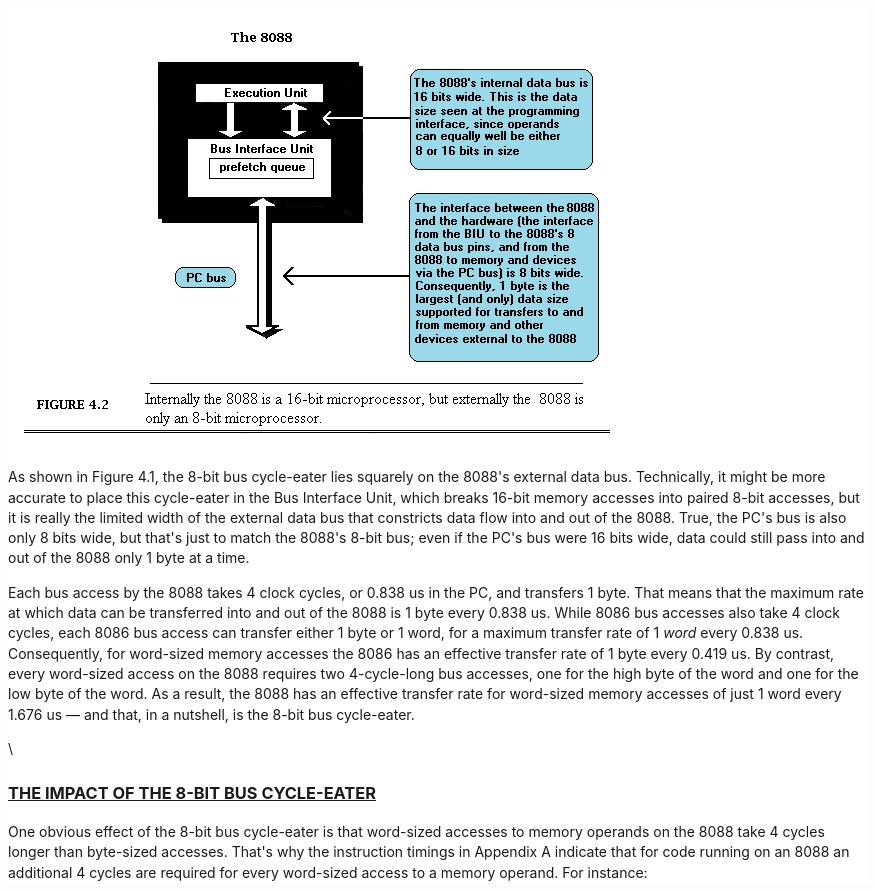 ![image](ZOA_html_12789a46.jpg)

As shown in Figure 4.1, the 8-bit bus cycle-eater lies squarely on the
8088's external data bus. Technically, it might be more accurate to
place this cycle-eater in the Bus Interface Unit, which breaks 16-bit
memory accesses into paired 8-bit accesses, but it is really the limited
width of the external data bus that constricts data flow into and out of
the 8088. True, the PC's bus is also only 8 bits wide, but that's just
to match the 8088's 8-bit bus; even if the PC's bus were 16 bits wide,
data could still pass into and out of the 8088 only 1 byte at a time.

Each bus access by the 8088 takes 4 clock cycles, or 0.838 us in the PC,
and transfers 1 byte. That means that the maximum rate at which data can
be transferred into and out of the 8088 is 1 byte every 0.838 us. While
8086 bus accesses also take 4 clock cycles, each 8086 bus access can
transfer either 1 byte or 1 word, for a maximum transfer rate of 1
*word* every 0.838 us. Consequently, for word-sized memory accesses the
8086 has an effective transfer rate of 1 byte every 0.419 us. By
contrast, every word-sized access on the 8088 requires two 4-cycle-long
bus accesses, one for the high byte of the word and one for the low byte
of the word. As a result, the 8088 has an effective transfer rate for
word-sized memory accesses of just 1 word every 1.676 us — and that, in
a nutshell, is the 8-bit bus cycle-eater.

\

### [**THE IMPACT OF THE 8-BIT BUS CYCLE-EATER**](#T0402)

One obvious effect of the 8-bit bus cycle-eater is that word-sized
accesses to memory operands on the 8088 take 4 cycles longer than
byte-sized accesses. That's why the instruction timings in Appendix A
indicate that for code running on an 8088 an additional 4 cycles are
required for every word-sized access to a memory operand. For instance:
